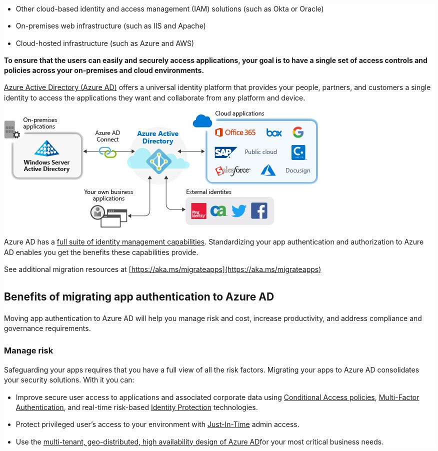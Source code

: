- Other cloud-based identity and access management (IAM) solutions (such as Okta or Oracle)

- On-premises web infrastructure (such as IIS and Apache)

- Cloud-hosted infrastructure (such as Azure and AWS)

**To ensure that the users can easily and securely access applications, your goal is to have a single set of access controls and policies across your on-premises and cloud environments.**

[Azure Active Directory (Azure AD)](/azure/active-directory/fundamentals/active-directory-whatis) offers a universal identity platform that provides your people, partners, and customers a single identity to access the applications they want and collaborate from any platform and device.

![A diagram of Azure Active Directory connectivity](media/migrating-application-authentication-to-azure-active-directory-1.jpg)

Azure AD has a [full suite of identity management capabilities](/azure/active-directory/fundamentals/active-directory-whatis#which-features-work-in-azure-ad). Standardizing your app authentication and authorization to Azure AD enables you get the benefits these capabilities provide.

See additional migration resources at [https://aka.ms/migrateapps](https://aka.ms/migrateapps)

## Benefits of migrating app authentication to Azure AD

Moving app authentication to Azure AD will help you manage risk and cost, increase productivity, and address compliance and governance requirements.

### Manage risk

Safeguarding your apps requires that you have a full view of all the risk factors. Migrating your apps to Azure AD consolidates your security solutions. With it you can:

- Improve secure user access to applications and associated corporate data using [Conditional Access policies](/azure/active-directory/active-directory-conditional-access-azure-portal), [Multi-Factor Authentication](/azure/active-directory/authentication/concept-mfa-howitworks), and real-time risk-based [Identity Protection](/azure/active-directory/active-directory-identityprotection) technologies.

- Protect privileged user’s access to your environment with [Just-In-Time](/azure/managed-applications/request-just-in-time-access) admin access.

- Use the [multi-tenant, geo-distributed, high availability design of Azure AD](https://cloudblogs.microsoft.com/enterprisemobility/2014/09/02/azure-ad-under-the-hood-of-our-geo-redundant-highly-available-distributed-cloud-directory/)for your most critical business needs.
